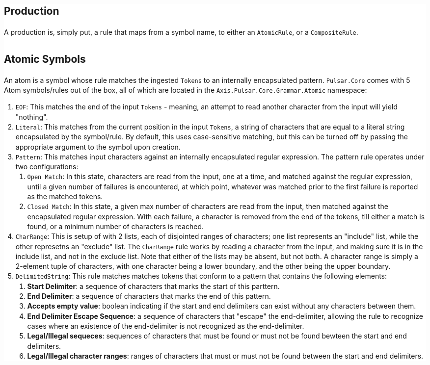 
## Production
<a id="Production"></a>
A production is, simply put, a rule that maps from a symbol name, to either an `AtomicRule`, or a `CompositeRule`.


## Atomic Symbols
<a id="Atomic-Symbols"></a>
An atom is a symbol whose rule matches the ingested `Tokens` to an internally encapsulated pattern. `Pulsar.Core` comes with
5 Atom symbols/rules out of the box, all of which are located in the `Axis.Pulsar.Core.Grammar.Atomic` namespace:
1. `EOF`: This matches the end of the input `Tokens` - meaning, an attempt to read another character from the input will
yield "nothing".
2. `Literal`: This matches from the current position in the input `Tokens`, a string of characters that are equal to a literal
string encapsulated by the symbol/rule. By default, this uses case-sensitive matching, but this can be turned off by passing
the appropriate argument to the symbol upon creation.
3. `Pattern`: This matches input characters against an internally encapsulated regular expression. The pattern rule operates
under two configurations:
   1. `Open Match`: In this state, characters are read from the input, one at a time, and matched against the regular expression,
   until a given number of failures is encountered, at which point, whatever was matched prior to the first failure is reported
   as the matched tokens.
   2. `Closed Match`: In this state, a given max number of characters are read from the input, then matched against the encapsulated
   regular expression. With each failure, a character is removed from the end of the tokens, till either a match is found,
   or a minimum number of characters is reached.
4. `CharRange`: This is setup of with 2 lists, each of disjointed ranges of characters; one list represents an "include" list,
while the other represetns an "exclude" list. The `CharRange` rule works by reading a character from the input, and making sure
it is in the include list, and not in the exclude list. Note that either of the lists may be absent, but not both. A character
range is simply a 2-element tuple of characters, with one character being a lower boundary, and the other being the upper boundary.
5. `DelimitedString`: This rule matches matches tokens that conform to a pattern that contains the following elements:
   1. __Start Delimiter__: a sequence of characters that marks the start of this parttern.
   2. __End Delimiter__: a sequence of characters that marks the end of this pattern.
   3. __Accepts empty value__: boolean indicating if the start and end delimiters can exist without any characters between them.
   4. __End Delimiter Escape Sequence__: a sequence of characters that "escape" the end-delimiter, allowing the rule to recognize
   cases where an existence of the end-delimiter is not recognized as the end-delimiter.
   5. __Legal/Illegal sequeces__: sequences of characters that must be found or must not be found bewteen the start and end
   delimiters.
   6. __Legal/Illegal character ranges__: ranges of characters that must or must not be found between the start and end delimiters.
